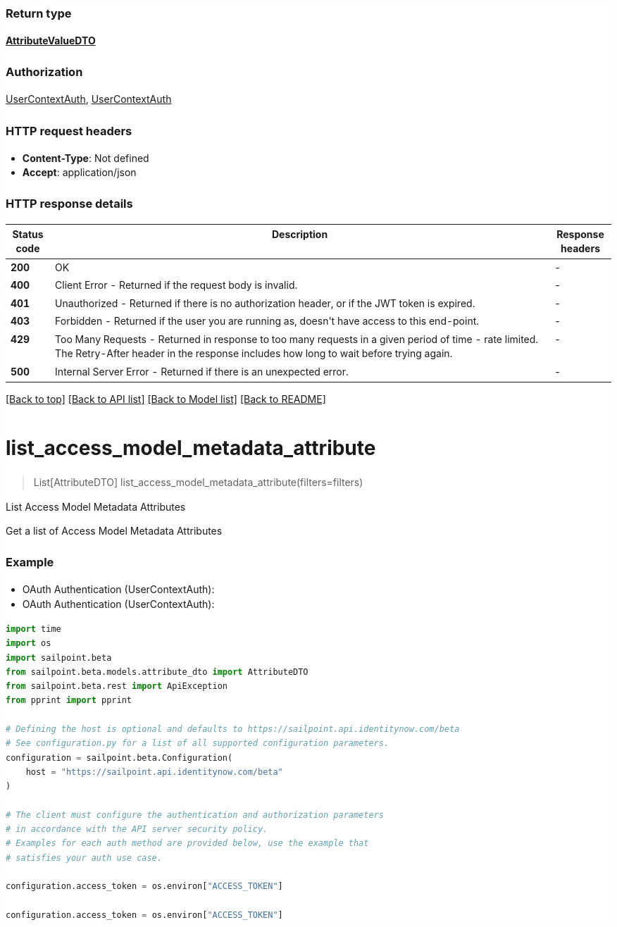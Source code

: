 ### Return type

[**AttributeValueDTO**](AttributeValueDTO.md)

### Authorization

[UserContextAuth](../README.md#UserContextAuth), [UserContextAuth](../README.md#UserContextAuth)

### HTTP request headers

 - **Content-Type**: Not defined
 - **Accept**: application/json

### HTTP response details

| Status code | Description | Response headers |
|-------------|-------------|------------------|
**200** | OK |  -  |
**400** | Client Error - Returned if the request body is invalid. |  -  |
**401** | Unauthorized - Returned if there is no authorization header, or if the JWT token is expired. |  -  |
**403** | Forbidden - Returned if the user you are running as, doesn&#39;t have access to this end-point. |  -  |
**429** | Too Many Requests - Returned in response to too many requests in a given period of time - rate limited. The Retry-After header in the response includes how long to wait before trying again. |  -  |
**500** | Internal Server Error - Returned if there is an unexpected error. |  -  |

[[Back to top]](#) [[Back to API list]](../README.md#documentation-for-api-endpoints) [[Back to Model list]](../README.md#documentation-for-models) [[Back to README]](../README.md)

# **list_access_model_metadata_attribute**
> List[AttributeDTO] list_access_model_metadata_attribute(filters=filters)

List Access Model Metadata Attributes

Get a list of Access Model Metadata Attributes

### Example

* OAuth Authentication (UserContextAuth):
* OAuth Authentication (UserContextAuth):

```python
import time
import os
import sailpoint.beta
from sailpoint.beta.models.attribute_dto import AttributeDTO
from sailpoint.beta.rest import ApiException
from pprint import pprint

# Defining the host is optional and defaults to https://sailpoint.api.identitynow.com/beta
# See configuration.py for a list of all supported configuration parameters.
configuration = sailpoint.beta.Configuration(
    host = "https://sailpoint.api.identitynow.com/beta"
)

# The client must configure the authentication and authorization parameters
# in accordance with the API server security policy.
# Examples for each auth method are provided below, use the example that
# satisfies your auth use case.

configuration.access_token = os.environ["ACCESS_TOKEN"]

configuration.access_token = os.environ["ACCESS_TOKEN"]
```